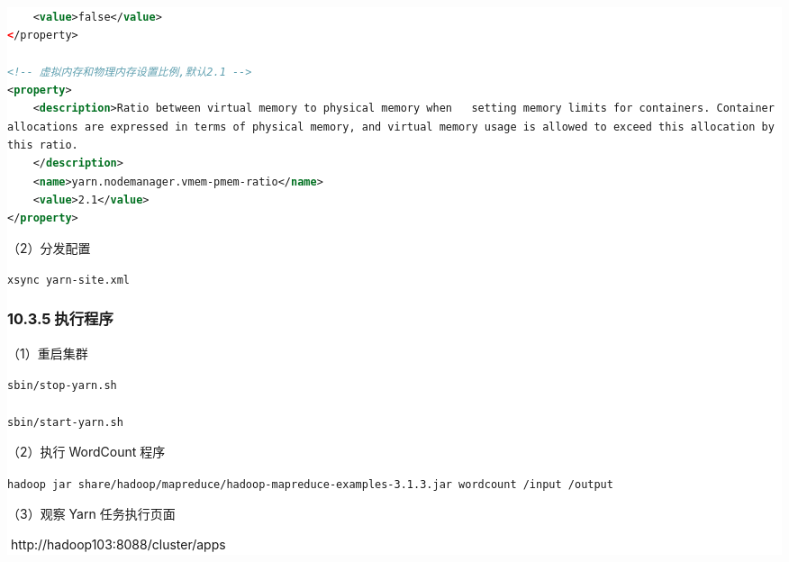 ```xml
	<value>false</value>
</property>

<!-- 虚拟内存和物理内存设置比例,默认2.1 -->
<property>
	<description>Ratio between virtual memory to physical memory when	setting memory limits for containers. Container allocations are	expressed in terms of physical memory, and virtual memory usage	is allowed to exceed this allocation by this ratio.
	</description>
	<name>yarn.nodemanager.vmem-pmem-ratio</name>
	<value>2.1</value>
</property>
```

（2）分发配置

```bash
xsync yarn-site.xml
```

### 10.3.5 执行程序

（1）重启集群

```bash
sbin/stop-yarn.sh

sbin/start-yarn.sh
```

（2）执行 WordCount 程序

```bash
hadoop jar share/hadoop/mapreduce/hadoop-mapreduce-examples-3.1.3.jar wordcount /input /output
```

（3）观察 Yarn 任务执行页面

​			http://hadoop103:8088/cluster/apps
